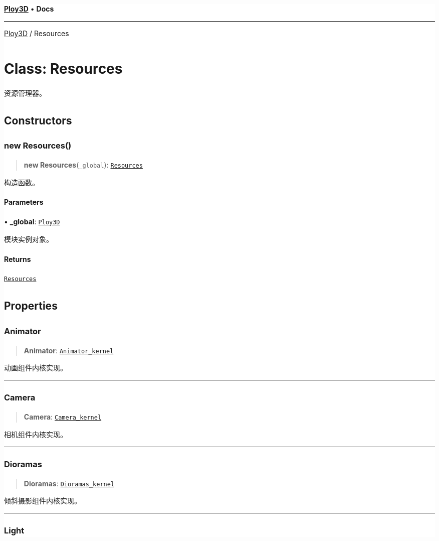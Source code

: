 [**Ploy3D**](../README.md) • **Docs**

***

[Ploy3D](../README.md) / Resources

# Class: Resources

资源管理器。

## Constructors

### new Resources()

> **new Resources**(`_global`): [`Resources`](Resources.md)

构造函数。

#### Parameters

• **\_global**: [`Ploy3D`](Ploy3D.md)

模块实例对象。

#### Returns

[`Resources`](Resources.md)

## Properties

### Animator

> **Animator**: [`Animator_kernel`](Animator_kernel.md)

动画组件内核实现。

***

### Camera

> **Camera**: [`Camera_kernel`](Camera_kernel.md)

相机组件内核实现。

***

### Dioramas

> **Dioramas**: [`Dioramas_kernel`](Dioramas_kernel.md)

倾斜摄影组件内核实现。

***

### Light

